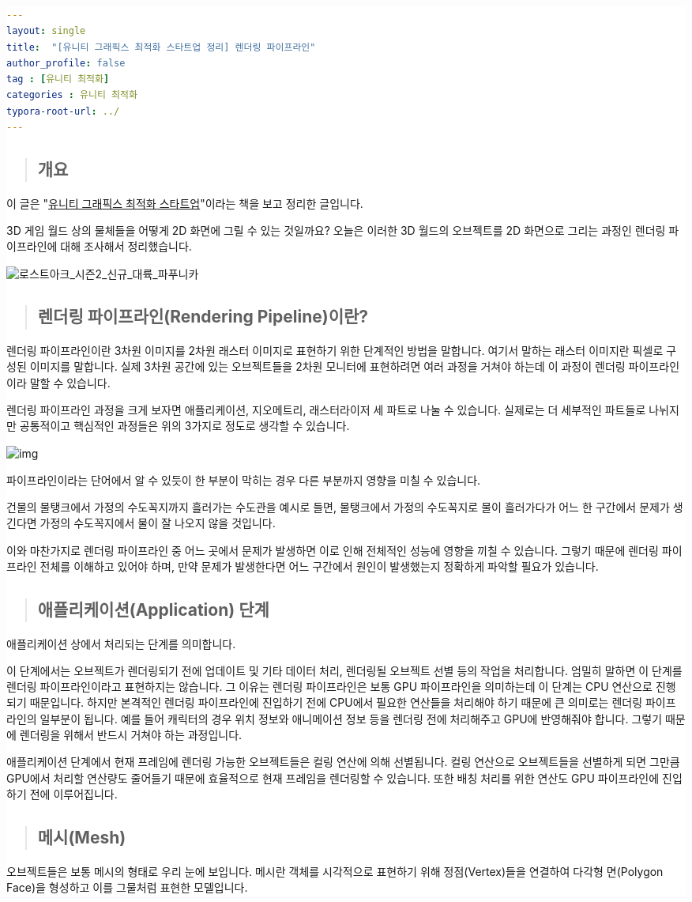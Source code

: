 ```yaml
---
layout: single
title:  "[유니티 그래픽스 최적화 스타트업 정리] 렌더링 파이프라인"
author_profile: false
tag : [유니티 최적화]
categories : 유니티 최적화
typora-root-url: ../
---
```


> ## 개요

이 글은 "[유니티 그래픽스 최적화 스타트업](https://product.kyobobook.co.kr/detail/S000001888125)"이라는 책을 보고 정리한 글입니다.

3D 게임 월드 상의 물체들을 어떻게 2D 화면에 그릴 수 있는 것일까요? 오늘은 이러한 3D 월드의 오브젝트를 2D 화면으로 그리는 과정인 렌더링 파이프라인에 대해 조사해서 정리했습니다.

![로스트아크_시즌2_신규_대륙_파푸니카](/C:/Users/kangm/Desktop/로스트아크_시즌2_신규_대륙_파푸니카.jpg)



> ## 렌더링 파이프라인(Rendering Pipeline)이란?

렌더링 파이프라인이란 3차원 이미지를 2차원 래스터 이미지로 표현하기 위한 단계적인 방법을 말합니다. 여기서 말하는 래스터 이미지란 픽셀로 구성된 이미지를 말합니다. 실제 3차원 공간에 있는 오브젝트들을 2차원 모니터에 표현하려면 여러 과정을 거쳐야 하는데 이 과정이 렌더링 파이프라인이라 말할 수 있습니다.

렌더링 파이프라인 과정을 크게 보자면 애플리케이션, 지오메트리, 래스터라이저 세 파트로 나눌 수 있습니다. 실제로는 더 세부적인 파트들로 나뉘지만 공통적이고 핵심적인 과정들은 위의 3가지로 정도로 생각할 수 있습니다.

![img](https://lh4.googleusercontent.com/SHF7PYceH-Vvhz9F4TBpUBWWnFvguQ-27rFDXY2EeW-_DnpnXxkTl7FG65CZ2ZWohuou4U7TkjTI9Hoti0yn4ne_4YhnNiRQtWKBEMCOpsDPPqqqk085WCkcCY38JaYzbh3eYm5ru-rtVTJYuo8vQU8)

파이프라인이라는 단어에서 알 수 있듯이 한 부분이 막히는 경우 다른 부분까지 영향을 미칠 수 있습니다.

건물의 물탱크에서 가정의 수도꼭지까지 흘러가는 수도관을 예시로 들면, 물탱크에서 가정의 수도꼭지로 물이 흘러가다가 어느 한 구간에서 문제가 생긴다면 가정의 수도꼭지에서 물이 잘 나오지 않을 것입니다.

이와 마찬가지로 렌더링 파이프라인 중 어느 곳에서 문제가 발생하면 이로 인해 전체적인 성능에 영향을 끼칠 수 있습니다. 그렇기 때문에 렌더링 파이프라인 전체를 이해하고 있어야 하며, 만약 문제가 발생한다면 어느 구간에서 원인이 발생했는지 정확하게 파악할 필요가 있습니다.



> ## 애플리케이션(Application) 단계

애플리케이션 상에서 처리되는 단계를 의미합니다.

이 단계에서는 오브젝트가 렌더링되기 전에 업데이트 및 기타 데이터 처리, 렌더링될 오브젝트 선별 등의 작업을 처리합니다. 엄밀히 말하면 이 단계를 렌더링 파이프라인이라고 표현하지는 않습니다. 그 이유는 렌더링 파이프라인은 보통 GPU 파이프라인을 의미하는데 이 단계는 CPU 연산으로 진행되기 때문입니다. 하지만 본격적인 렌더링 파이프라인에 진입하기 전에 CPU에서 필요한 연산들을 처리해야 하기 때문에 큰 의미로는 렌더링 파이프라인의 일부분이 됩니다. 예를 들어 캐릭터의 경우 위치 정보와 애니메이션 정보 등을 렌더링 전에 처리해주고 GPU에 반영해줘야 합니다. 그렇기 때문에 렌더링을 위해서 반드시 거쳐야 하는 과정입니다.

애플리케이션 단계에서 현재 프레임에 렌더링 가능한 오브젝트들은 컬링 연산에 의해 선별됩니다. 컬링 연산으로 오브젝트들을 선별하게 되면 그만큼 GPU에서 처리할 연산량도 줄어들기 때문에 효율적으로 현재 프레임을 렌더링할 수 있습니다. 또한 배칭 처리를 위한 연산도 GPU 파이프라인에 진입하기 전에 이루어집니다.



> ## 메시(Mesh)

오브젝트들은 보통 메시의 형태로 우리 눈에 보입니다. 메시란 객체를 시각적으로 표현하기 위해 정점(Vertex)들을 연결하여 다각형 면(Polygon Face)을 형성하고 이를 그물처럼 표현한 모델입니다.
